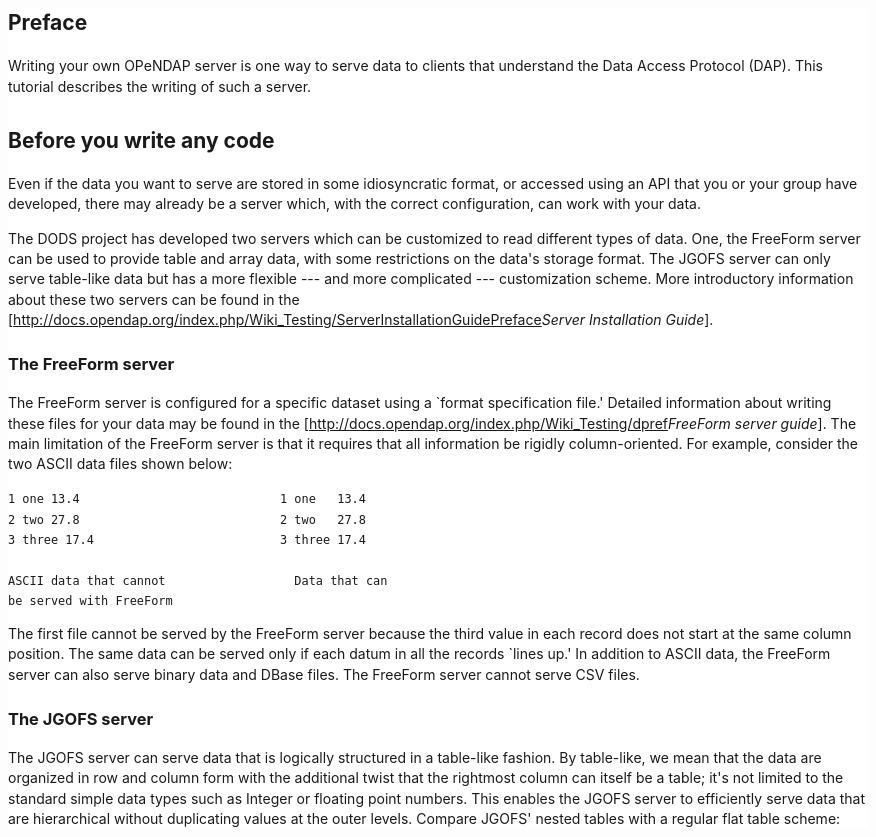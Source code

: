 ## Preface

Writing your own OPeNDAP server is one way to serve data to clients that
understand the Data Access Protocol (DAP). This tutorial describes the
writing of such a server.

## Before you write any code

Even if the data you want to serve are stored in some idiosyncratic
format, or accessed using an API that you or your group have developed,
there may already be a server which, with the correct configuration, can
work with your data.

The DODS project has developed two servers which can be customized to
read different types of data. One, the FreeForm server can be used to
provide table and array data, with some restrictions on the data's
storage format. The JGOFS server can only serve table-like data but has
a more flexible --- and more complicated --- customization scheme. More
introductory information about these two servers can be found in the
\[<http://docs.opendap.org/index.php/Wiki_Testing/ServerInstallationGuidePreface><cite>Server
Installation Guide</cite>\].

### The FreeForm server

The FreeForm server is configured for a specific dataset using a
\`format specification file.' Detailed information about writing these
files for your data may be found in the
\[<http://docs.opendap.org/index.php/Wiki_Testing/dpref><cite>FreeForm
server guide</cite>\]. The main limitation of the FreeForm server is
that it requires that all information be rigidly column-oriented. For
example, consider the two ASCII data files shown below:


    1 one 13.4                            1 one   13.4
    2 two 27.8                            2 two   27.8
    3 three 17.4                          3 three 17.4

    ASCII data that cannot                  Data that can
    be served with FreeForm

The first file cannot be served by the FreeForm server because the third
value in each record does not start at the same column position. The
same data can be served only if each datum in all the records \`lines
up.' In addition to ASCII data, the FreeForm server can also serve
binary data and DBase files. The FreeForm server cannot serve CSV files.

### The JGOFS server

The JGOFS server can serve data that is logically structured in a
table-like fashion. By table-like, we mean that the data are organized
in row and column form with the additional twist that the rightmost
column can itself be a table; it's not limited to the standard simple
data types such as Integer or floating point numbers. This enables the
JGOFS server to efficiently serve data that are hierarchical without
duplicating values at the outer levels. Compare JGOFS' nested tables
with a regular flat table scheme:
